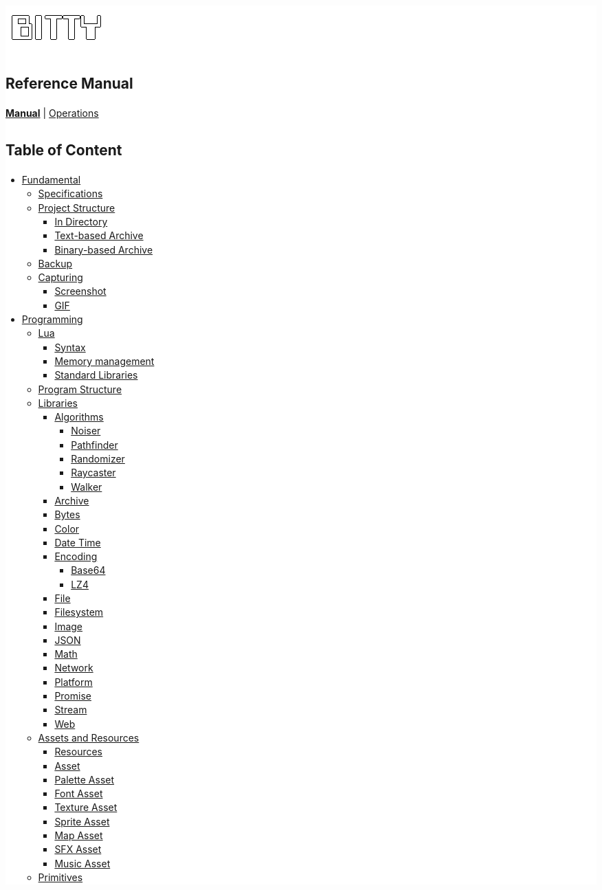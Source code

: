 ![](imgs/logo.png)

## Reference Manual

[**Manual**](https://paladin-t.github.io/bitty/manual.html) | [Operations](operations)

## Table of Content

* [Fundamental](#fundamental)
	* [Specifications](#specifications)
	* [Project Structure](#project-structure)
		* [In Directory](#in-directory)
		* [Text-based Archive](#text-based-archive)
		* [Binary-based Archive](#binary-based-archive)
	* [Backup](#backup)
	* [Capturing](#capturing)
		* [Screenshot](#screenshot)
		* [GIF](#gif)
* [Programming](#programming)
	* [Lua](#lua)
		* [Syntax](#syntax)
		* [Memory management](#memory-management)
		* [Standard Libraries](#standard-libraries)
	* [Program Structure](#program-structure)
	* [Libraries](#libraries)
		* [Algorithms](#algorithms)
			* [Noiser](#noiser)
			* [Pathfinder](#pathfinder)
			* [Randomizer](#randomizer)
			* [Raycaster](#raycaster)
			* [Walker](#walker)
		* [Archive](#archive)
		* [Bytes](#bytes)
		* [Color](#color)
		* [Date Time](#date-time)
		* [Encoding](#encoding)
			* [Base64](#base64)
			* [LZ4](#lz4)
		* [File](#file)
		* [Filesystem](#filesystem)
		* [Image](#image)
		* [JSON](#json)
		* [Math](#math)
		* [Network](#network)
		* [Platform](#platform)
		* [Promise](#promise)
		* [Stream](#stream)
		* [Web](#web)
	* [Assets and Resources](#assets-and-resources)
		* [Resources](#resources)
		* [Asset](#asset)
		* [Palette Asset](#palette-asset)
		* [Font Asset](#font-asset)
		* [Texture Asset](#texture-asset)
		* [Sprite Asset](#sprite-asset)
		* [Map Asset](#map-asset)
		* [SFX Asset](#sfx-asset)
		* [Music Asset](#music-asset)
	* [Primitives](#primitives)